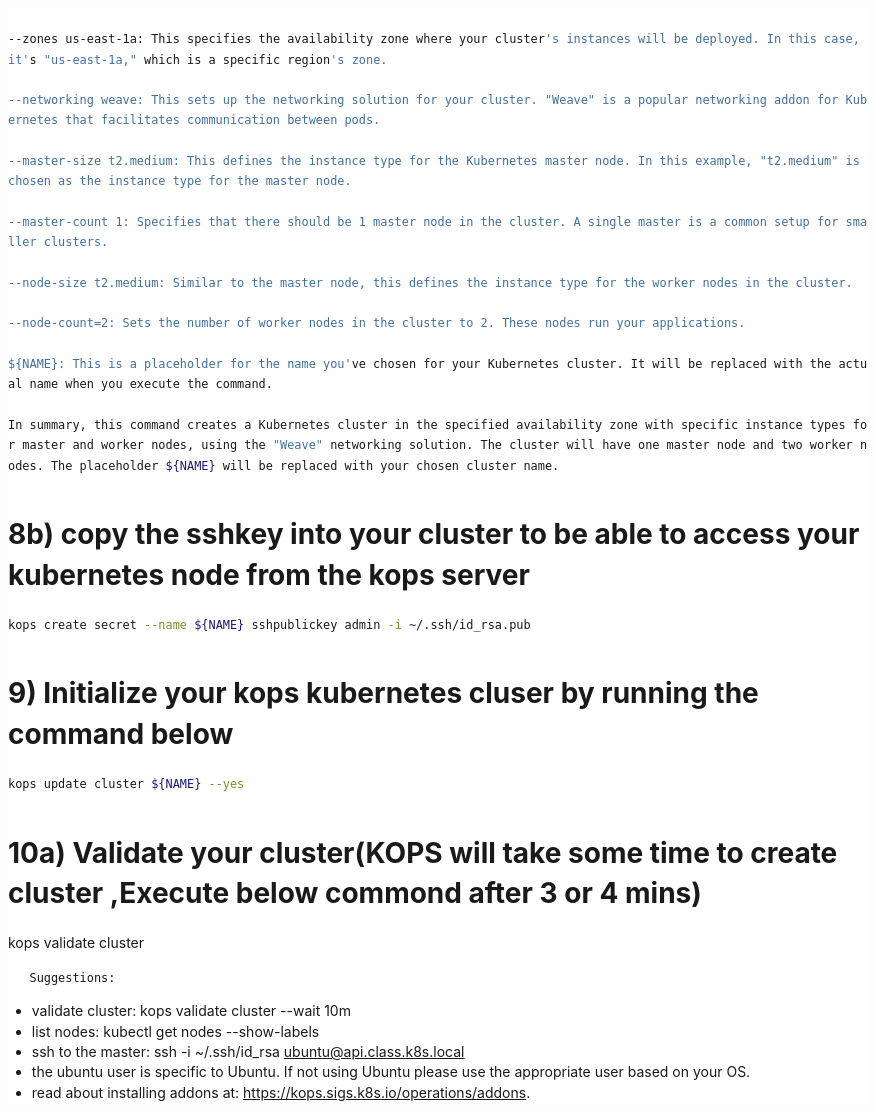 ```sh

--zones us-east-1a: This specifies the availability zone where your cluster's instances will be deployed. In this case, it's "us-east-1a," which is a specific region's zone.

--networking weave: This sets up the networking solution for your cluster. "Weave" is a popular networking addon for Kubernetes that facilitates communication between pods.

--master-size t2.medium: This defines the instance type for the Kubernetes master node. In this example, "t2.medium" is chosen as the instance type for the master node.

--master-count 1: Specifies that there should be 1 master node in the cluster. A single master is a common setup for smaller clusters.

--node-size t2.medium: Similar to the master node, this defines the instance type for the worker nodes in the cluster.

--node-count=2: Sets the number of worker nodes in the cluster to 2. These nodes run your applications.

${NAME}: This is a placeholder for the name you've chosen for your Kubernetes cluster. It will be replaced with the actual name when you execute the command.

In summary, this command creates a Kubernetes cluster in the specified availability zone with specific instance types for master and worker nodes, using the "Weave" networking solution. The cluster will have one master node and two worker nodes. The placeholder ${NAME} will be replaced with your chosen cluster name.
```


# 8b) copy the sshkey into your cluster to be able to access your kubernetes node from the kops server
```sh 
kops create secret --name ${NAME} sshpublickey admin -i ~/.ssh/id_rsa.pub
```
# 9) Initialize your kops kubernetes cluser by running the command below
```sh
kops update cluster ${NAME} --yes
```
# 10a) Validate your cluster(KOPS will take some time to create cluster ,Execute below commond after 3 or 4 mins)

kops validate cluster
	   
	   Suggestions:
 * validate cluster: kops validate cluster --wait 10m
 * list nodes: kubectl get nodes --show-labels
 * ssh to the master: ssh -i ~/.ssh/id_rsa ubuntu@api.class.k8s.local
 * the ubuntu user is specific to Ubuntu. If not using Ubuntu please use the appropriate user based on your OS.
 * read about installing addons at: https://kops.sigs.k8s.io/operations/addons.
